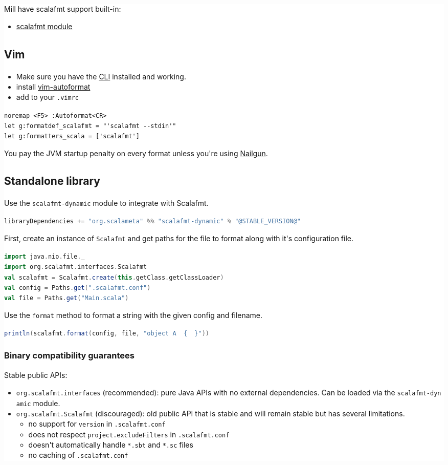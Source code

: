 Mill have scalafmt support built-in:

- [scalafmt module](http://www.lihaoyi.com/mill/page/configuring-mill.html#reformatting-your-code)

## Vim

- Make sure you have the [CLI](#cli) installed and working.
- install [vim-autoformat](https://github.com/Chiel92/vim-autoformat)
- add to your `.vimrc`

```
noremap <F5> :Autoformat<CR>
let g:formatdef_scalafmt = "'scalafmt --stdin'"
let g:formatters_scala = ['scalafmt']
```

<div class="sidenote">
You pay the JVM startup penalty on every format unless you're using
<a href="#nailgun">Nailgun</a>.
</div>

## Standalone library

Use the `scalafmt-dynamic` module to integrate with Scalafmt.

```scala
libraryDependencies += "org.scalameta" %% "scalafmt-dynamic" % "@STABLE_VERSION@"
```

First, create an instance of `Scalafmt` and get paths for the file to format
along with it's configuration file.

```scala mdoc:silent
import java.nio.file._
import org.scalafmt.interfaces.Scalafmt
val scalafmt = Scalafmt.create(this.getClass.getClassLoader)
val config = Paths.get(".scalafmt.conf")
val file = Paths.get("Main.scala")
```

Use the `format` method to format a string with the given config and filename.

```scala mdoc
println(scalafmt.format(config, file, "object A  {  }"))
```

### Binary compatibility guarantees

Stable public APIs:

- `org.scalafmt.interfaces` (recommended): pure Java APIs with no external
  dependencies. Can be loaded via the `scalafmt-dynamic` module.
- `org.scalafmt.Scalafmt` (discouraged): old public API that is stable and will
  remain stable but has several limitations.
  - no support for `version` in `.scalafmt.conf`
  - does not respect `project.excludeFilters` in `.scalafmt.conf`
  - doesn't automatically handle `*.sbt` and `*.sc` files
  - no caching of `.scalafmt.conf`
